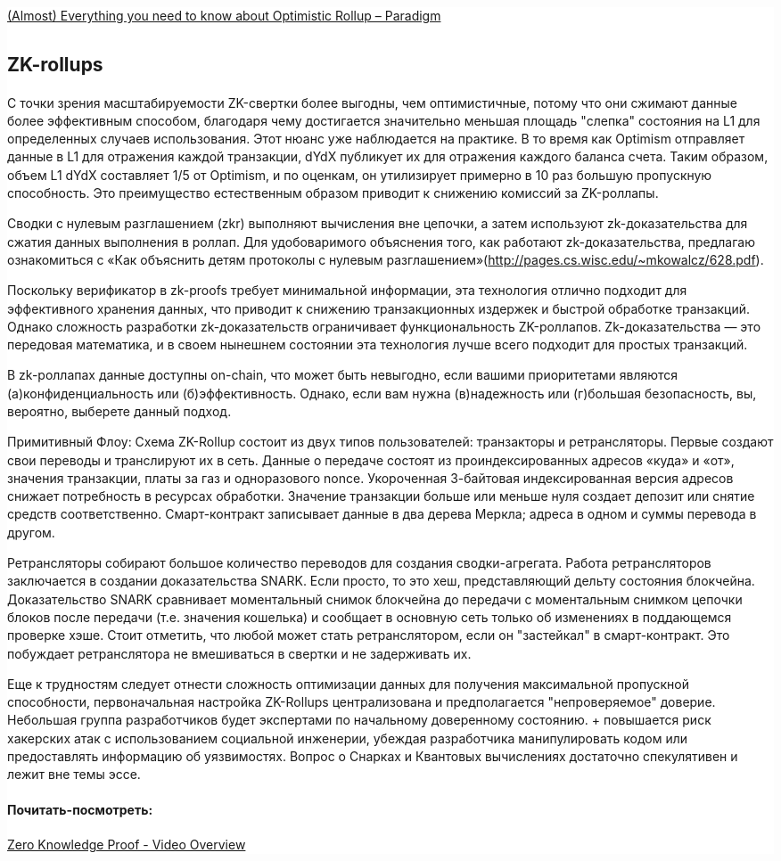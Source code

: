 [(Almost) Everything you need to know about Optimistic Rollup – Paradigm](https://research.paradigm.xyz/rollups)

## ZK-rollups

С точки зрения масштабируемости ZK-свертки более выгодны, чем оптимистичные, потому что они сжимают данные более эффективным способом, благодаря чему достигается значительно меньшая площадь "слепка" состояния на L1 для определенных случаев использования. Этот нюанс уже наблюдается на практике. В то время как Optimism отправляет данные в L1 для отражения каждой транзакции, dYdX публикует их для отражения каждого баланса счета. Таким образом, объем L1 dYdX составляет 1/5 от Optimism, и по оценкам, он утилизирует примерно в 10 раз большую пропускную способность. Это преимущество естественным образом приводит к снижению комиссий за ZK-роллапы.

Сводки с нулевым разглашением (zkr) выполняют вычисления вне цепочки, а затем используют zk-доказательства для сжатия данных выполнения в роллап. Для удобоваримого объяснения того, как работают zk-доказательства, предлагаю ознакомиться с «Как объяснить детям протоколы с нулевым разглашением»(http://pages.cs.wisc.edu/~mkowalcz/628.pdf). 

Поскольку верификатор в zk-proofs требует минимальной информации, эта технология отлично подходит для эффективного хранения данных, что приводит к снижению транзакционных издержек и быстрой обработке транзакций. Однако сложность разработки zk-доказательств ограничивает функциональность ZK-роллапов. Zk-доказательства — это передовая математика, и в своем нынешнем состоянии эта технология лучше всего подходит для простых транзакций.

В zk-роллапах данные доступны on-chain, что может быть невыгодно, если вашими приоритетами являются (а)конфиденциальность или (б)эффективность. Однако, если вам нужна (в)надежность или (г)большая безопасность, вы, вероятно, выберете данный подход.

Примитивный Флоу:
Схема ZK-Rollup состоит из двух типов пользователей: транзакторы и ретрансляторы. Первые создают свои переводы и транслируют их в сеть. Данные о передаче состоят из проиндексированных адресов «куда» и «от», значения транзакции, платы за газ и одноразового nonce. Укороченная 3-байтовая индексированная версия адресов снижает потребность в ресурсах обработки. Значение транзакции больше или меньше нуля создает депозит или снятие средств соответственно. Смарт-контракт записывает данные в два дерева Меркла; адреса в одном и суммы перевода в другом.

Ретрансляторы собирают большое количество переводов для создания сводки-агрегата. Работа ретрансляторов заключается в создании доказательства SNARK. Если просто, то это хеш, представляющий дельту состояния блокчейна. Доказательство SNARK сравнивает моментальный снимок блокчейна до передачи с моментальным снимком цепочки блоков после передачи (т.е. значения кошелька) и сообщает в основную сеть только об изменениях в поддающемся проверке хэше.
Стоит отметить, что любой может стать ретранслятором, если он "застейкал" в смарт-контракт. Это побуждает ретранслятора не вмешиваться в свертки и не задерживать их.

Еще к трудностям следует отнести сложность оптимизации данных для получения максимальной пропускной способности, первоначальная настройка ZK-Rollups централизована и предполагается "непроверяемое" доверие. Небольшая группа разработчиков будет экспертами по начальному доверенному состоянию. + повышается риск хакерских атак с использованием социальной инженерии, убеждая разработчика манипулировать кодом или предоставлять информацию об уязвимостях. Вопрос о Снарках и Квантовых вычислениях  достаточно спекулятивен и лежит вне темы эссе.

#### Почитать-посмотреть:

[Zero Knowledge Proof - Video Overview](https://youtu.be/0Sy6nb72gCk)
